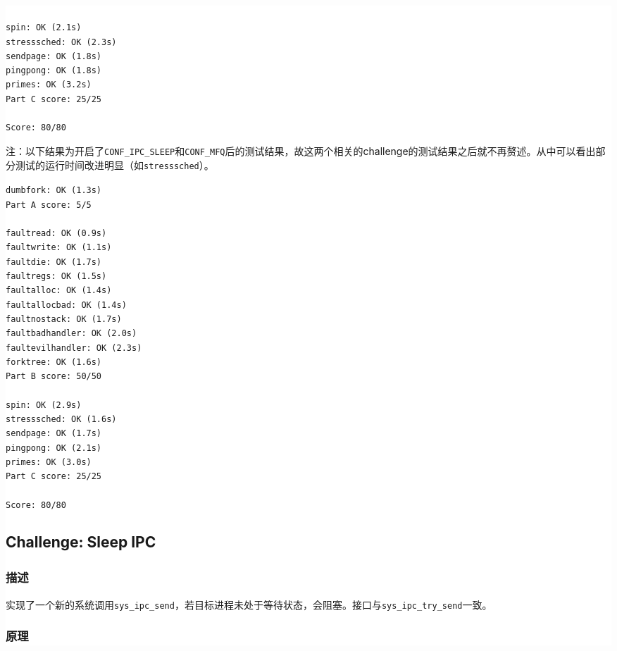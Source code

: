 ```

spin: OK (2.1s) 
stresssched: OK (2.3s) 
sendpage: OK (1.8s) 
pingpong: OK (1.8s) 
primes: OK (3.2s) 
Part C score: 25/25

Score: 80/80
```



注：以下结果为开启了`CONF_IPC_SLEEP`和`CONF_MFQ`后的测试结果，故这两个相关的challenge的测试结果之后就不再赘述。从中可以看出部分测试的运行时间改进明显（如`stresssched`）。

```
dumbfork: OK (1.3s) 
Part A score: 5/5

faultread: OK (0.9s) 
faultwrite: OK (1.1s) 
faultdie: OK (1.7s)
faultregs: OK (1.5s) 
faultalloc: OK (1.4s) 
faultallocbad: OK (1.4s) 
faultnostack: OK (1.7s) 
faultbadhandler: OK (2.0s) 
faultevilhandler: OK (2.3s) 
forktree: OK (1.6s) 
Part B score: 50/50

spin: OK (2.9s) 
stresssched: OK (1.6s) 
sendpage: OK (1.7s) 
pingpong: OK (2.1s) 
primes: OK (3.0s) 
Part C score: 25/25

Score: 80/80
```



## Challenge: Sleep IPC

### 描述

实现了一个新的系统调用`sys_ipc_send`，若目标进程未处于等待状态，会阻塞。接口与`sys_ipc_try_send`一致。



### 原理
